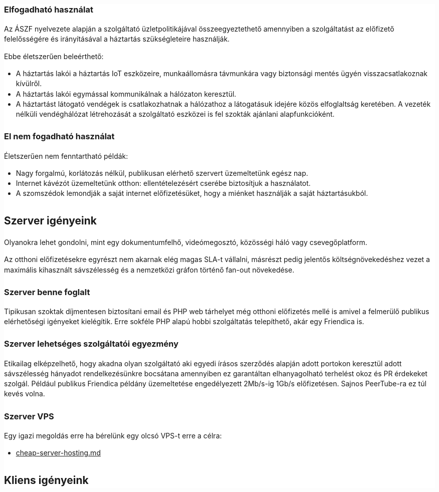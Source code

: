 ### Elfogadható használat

Az ÁSZF nyelvezete alapján a szolgáltató üzletpolitikájával összeegyeztethető amennyiben a szolgáltatást az előfizető felelősségére és irányításával a háztartás szükségleteire használják.

Ebbe életszerűen beleérthető:

* A háztartás lakói a háztartás IoT eszközeire, munkaállomásra távmunkára vagy biztonsági mentés ügyén visszacsatlakoznak kívülről.
* A háztartás lakói egymással kommunikálnak a hálózaton keresztül.
* A háztartást látogató vendégek is csatlakozhatnak a hálózathoz a látogatásuk idejére közös elfoglaltság keretében. A vezeték nélküli vendéghálózat létrehozását a szolgáltató eszközei is fel szokták ajánlani alapfunkcióként.

### El nem fogadható használat

Életszerűen nem fenntartható példák:

* Nagy forgalmú, korlátozás nélkül, publikusan elérhető szervert üzemeltetünk egész nap.
* Internet kávézót üzemeltetünk otthon: ellentételezésért cserébe biztosítjuk a használatot.
* A szomszédok lemondják a saját internet előfizetésüket, hogy a miénket használják a saját háztartásukból.

## Szerver igényeink

Olyanokra lehet gondolni, mint egy dokumentumfelhő, videómegosztó, közösségi háló vagy csevegőplatform.

Az otthoni előfizetésekre egyrészt nem akarnak elég magas SLA-t vállalni, másrészt pedig jelentős költségnövekedéshez vezet a maximális kihasznált sávszélesség és a nemzetközi gráfon történő fan-out növekedése.

### Szerver benne foglalt

Tipikusan szoktak díjmentesen biztosítani email és PHP web tárhelyet még otthoni előfizetés mellé is amivel a felmerülő publikus elérhetőségi igényeket kielégítik. Erre sokféle PHP alapú hobbi szolgáltatás telepíthető, akár egy Friendica is.

### Szerver lehetséges szolgáltatói egyezmény

Etikailag elképzelhető, hogy akadna olyan szolgáltató aki egyedi írásos szerződés alapján adott portokon keresztül adott sávszélesség hányadot rendelkezésünkre bocsátana amennyiben ez garantáltan elhanyagolható terhelést okoz és PR érdekeket szolgál. Például publikus Friendica példány üzemeltetése engedélyezett 2Mb/s-ig 1Gb/s előfizetésen. Sajnos PeerTube-ra ez túl kevés volna.

### Szerver VPS

Egy igazi megoldás erre ha bérelünk egy olcsó VPS-t erre a célra:

* [cheap-server-hosting.md](cheap-server-hosting.md)

## Kliens igényeink

